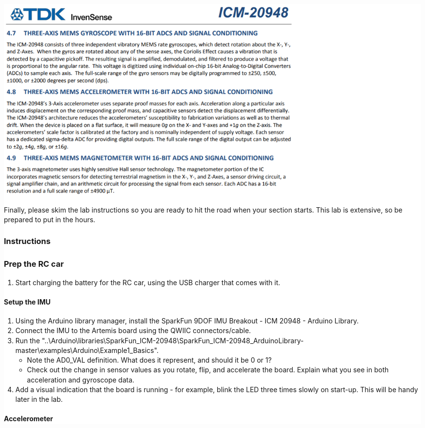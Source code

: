 <img src="../Figs/ICM-20948_datasheet.png" width="600">

Finally, please skim the lab instructions so you are ready to hit the road when your section starts. This lab is extensive, so be prepared to put in the hours.

### Instructions

### Prep the RC car

1. Start charging the battery for the RC car, using the USB charger that comes with it. 
 
#### Setup the IMU

1. Using the Arduino library manager, install the SparkFun 9DOF IMU Breakout - ICM 20948 - Arduino Library.
2. Connect the IMU to the Artemis board using the QWIIC connectors/cable.
3. Run the "..\Arduino\libraries\SparkFun_ICM-20948\SparkFun_ICM-20948_ArduinoLibrary-master\examples\Arduino\Example1_Basics". 
   - Note the AD0_VAL definition. What does it represent, and should it be 0 or 1?
   - Check out the change in sensor values as you rotate, flip, and accelerate the board. Explain what you see in both acceleration and gyroscope data.
4. Add a visual indication that the board is running - for example, blink the LED three times slowly on start-up. This will be handy later in the lab.

#### Accelerometer
